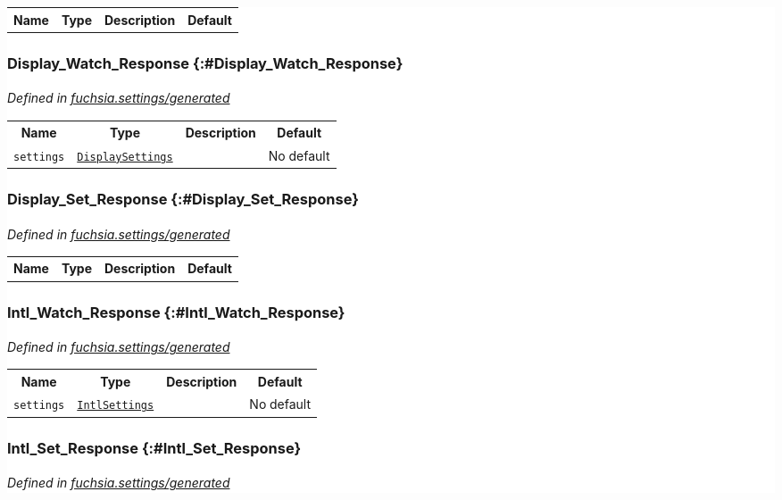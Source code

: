 



<table>
    <tr><th>Name</th><th>Type</th><th>Description</th><th>Default</th></tr>
</table>

### Display_Watch_Response {:#Display_Watch_Response}
*Defined in [fuchsia.settings/generated](https://fuchsia.googlesource.com/fuchsia/+/master/generated#30)*





<table>
    <tr><th>Name</th><th>Type</th><th>Description</th><th>Default</th></tr><tr>
            <td><code>settings</code></td>
            <td>
                <code><a class='link' href='#DisplaySettings'>DisplaySettings</a></code>
            </td>
            <td></td>
            <td>No default</td>
        </tr>
</table>

### Display_Set_Response {:#Display_Set_Response}
*Defined in [fuchsia.settings/generated](https://fuchsia.googlesource.com/fuchsia/+/master/generated#37)*





<table>
    <tr><th>Name</th><th>Type</th><th>Description</th><th>Default</th></tr>
</table>

### Intl_Watch_Response {:#Intl_Watch_Response}
*Defined in [fuchsia.settings/generated](https://fuchsia.googlesource.com/fuchsia/+/master/generated#48)*





<table>
    <tr><th>Name</th><th>Type</th><th>Description</th><th>Default</th></tr><tr>
            <td><code>settings</code></td>
            <td>
                <code><a class='link' href='#IntlSettings'>IntlSettings</a></code>
            </td>
            <td></td>
            <td>No default</td>
        </tr>
</table>

### Intl_Set_Response {:#Intl_Set_Response}
*Defined in [fuchsia.settings/generated](https://fuchsia.googlesource.com/fuchsia/+/master/generated#55)*
